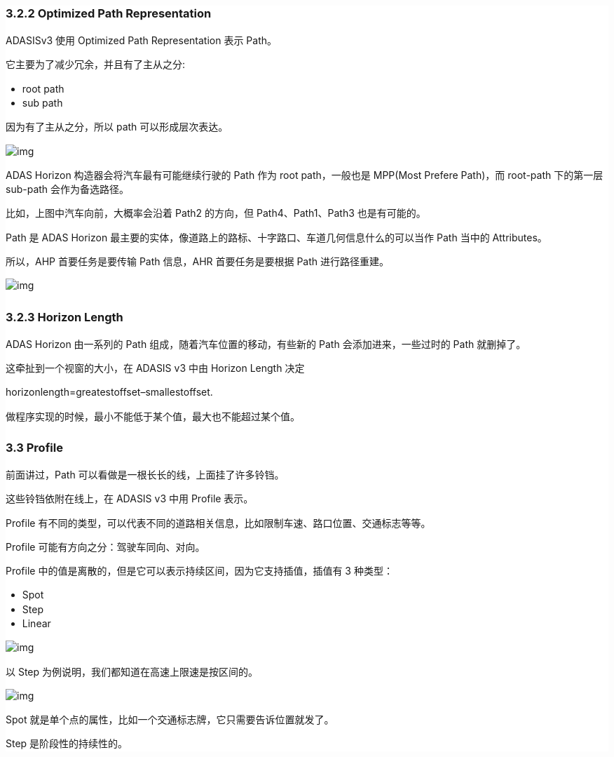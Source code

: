 ### **3.2.2 Optimized Path Representation**

ADASISv3 使用 Optimized Path Representation 表示 Path。

它主要为了减少冗余，并且有了主从之分:

- root path
- sub path

因为有了主从之分，所以 path 可以形成层次表达。

![img](https://pic3.zhimg.com/80/v2-adc3a5464cd2d60ef29a64693fe1e6e6_720w.jpg)

ADAS Horizon 构造器会将汽车最有可能继续行驶的 Path 作为 root path，一般也是 MPP(Most Prefere Path)，而 root-path 下的第一层 sub-path 会作为备选路径。

比如，上图中汽车向前，大概率会沿着 Path2 的方向，但 Path4、Path1、Path3 也是有可能的。

Path 是 ADAS Horizon 最主要的实体，像道路上的路标、十字路口、车道几何信息什么的可以当作 Path 当中的 Attributes。

所以，AHP 首要任务是要传输 Path 信息，AHR 首要任务是要根据 Path 进行路径重建。

![img](https://pic3.zhimg.com/80/v2-5e697161c2716538dec9d0c7932ca2f6_720w.jpg)

### **3.2.3 Horizon Length**

ADAS Horizon 由一系列的 Path 组成，随着汽车位置的移动，有些新的 Path 会添加进来，一些过时的 Path 就删掉了。

这牵扯到一个视窗的大小，在 ADASIS v3 中由 Horizon Length 决定

horizonlength=greatestoffset–smallestoffset.

做程序实现的时候，最小不能低于某个值，最大也不能超过某个值。

### **3.3 Profile**

前面讲过，Path 可以看做是一根长长的线，上面挂了许多铃铛。

这些铃铛依附在线上，在 ADASIS v3 中用 Profile 表示。

Profile 有不同的类型，可以代表不同的道路相关信息，比如限制车速、路口位置、交通标志等等。

Profile 可能有方向之分：驾驶车同向、对向。

Profile 中的值是离散的，但是它可以表示持续区间，因为它支持插值，插值有 3 种类型：

- Spot
- Step
- Linear

![img](https://pic3.zhimg.com/80/v2-26a3d84144641764333e6705b7614002_720w.jpg)

以 Step 为例说明，我们都知道在高速上限速是按区间的。

![img](https://pic4.zhimg.com/80/v2-50665e8595e0f06c51ec31f54a66f837_720w.jpg)

Spot 就是单个点的属性，比如一个交通标志牌，它只需要告诉位置就发了。

Step 是阶段性的持续性的。
